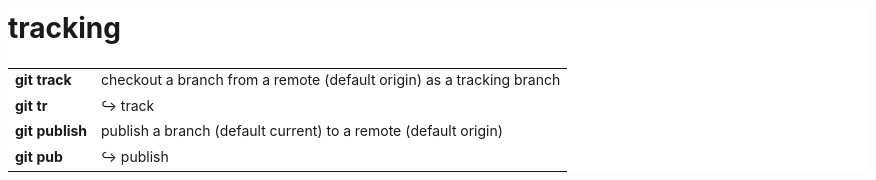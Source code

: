 # tracking
<table>
<tr><td><strong>git track</strong></td><td>checkout a branch from a remote (default origin) as a tracking branch</td></tr>
<tr><td><strong>git tr</strong></td><td>↪ track</td></tr>
<tr><td><strong>git publish</strong></td><td>publish a branch (default current) to a remote (default origin)</td></tr>
<tr><td><strong>git pub</strong></td><td>↪ publish</td></tr>
</table>

